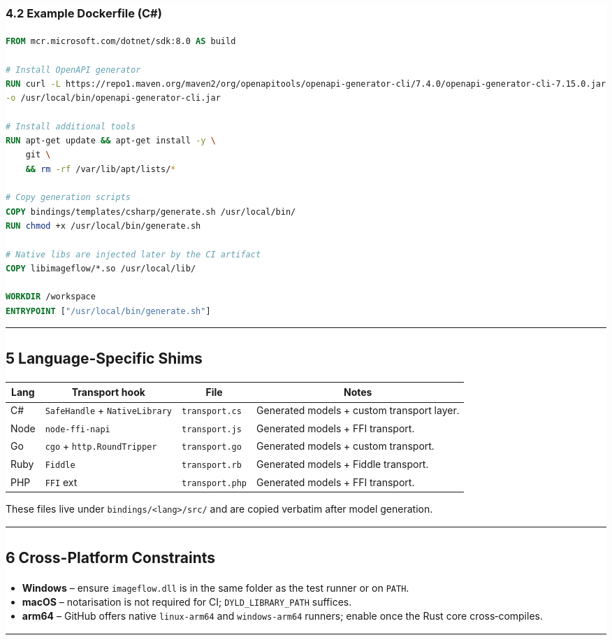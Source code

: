 ### 4.2 Example Dockerfile (C#)

```dockerfile
FROM mcr.microsoft.com/dotnet/sdk:8.0 AS build

# Install OpenAPI generator
RUN curl -L https://repo1.maven.org/maven2/org/openapitools/openapi-generator-cli/7.4.0/openapi-generator-cli-7.15.0.jar -o /usr/local/bin/openapi-generator-cli.jar

# Install additional tools
RUN apt-get update && apt-get install -y \
    git \
    && rm -rf /var/lib/apt/lists/*

# Copy generation scripts
COPY bindings/templates/csharp/generate.sh /usr/local/bin/
RUN chmod +x /usr/local/bin/generate.sh

# Native libs are injected later by the CI artifact
COPY libimageflow/*.so /usr/local/lib/

WORKDIR /workspace
ENTRYPOINT ["/usr/local/bin/generate.sh"]
```

---

## 5 Language-Specific Shims

| Lang   | Transport hook                 | File                                   | Notes                                                            |
| ------ | ------------------------------ | -------------------------------------- | ---------------------------------------------------------------- |
| C#     | `SafeHandle` + `NativeLibrary` | `transport.cs`                         | Generated models + custom transport layer.                       |
| Node   | `node-ffi-napi`                | `transport.js`                         | Generated models + FFI transport.                                |
| Go     | `cgo` + `http.RoundTripper`    | `transport.go`                         | Generated models + custom transport.                             |
| Ruby   | `Fiddle`                       | `transport.rb`                         | Generated models + Fiddle transport.                             |
| PHP    | `FFI` ext                      | `transport.php`                        | Generated models + FFI transport.                                |

These files live under `bindings/<lang>/src/` and are copied verbatim after model generation.

---

## 6 Cross-Platform Constraints

* **Windows** – ensure `imageflow.dll` is in the same folder as the test runner or on `PATH`.
* **macOS** – notarisation is not required for CI; `DYLD_LIBRARY_PATH` suffices.
* **arm64** – GitHub offers native `linux‑arm64` and `windows‑arm64` runners; enable once the Rust core cross‑compiles.

---
